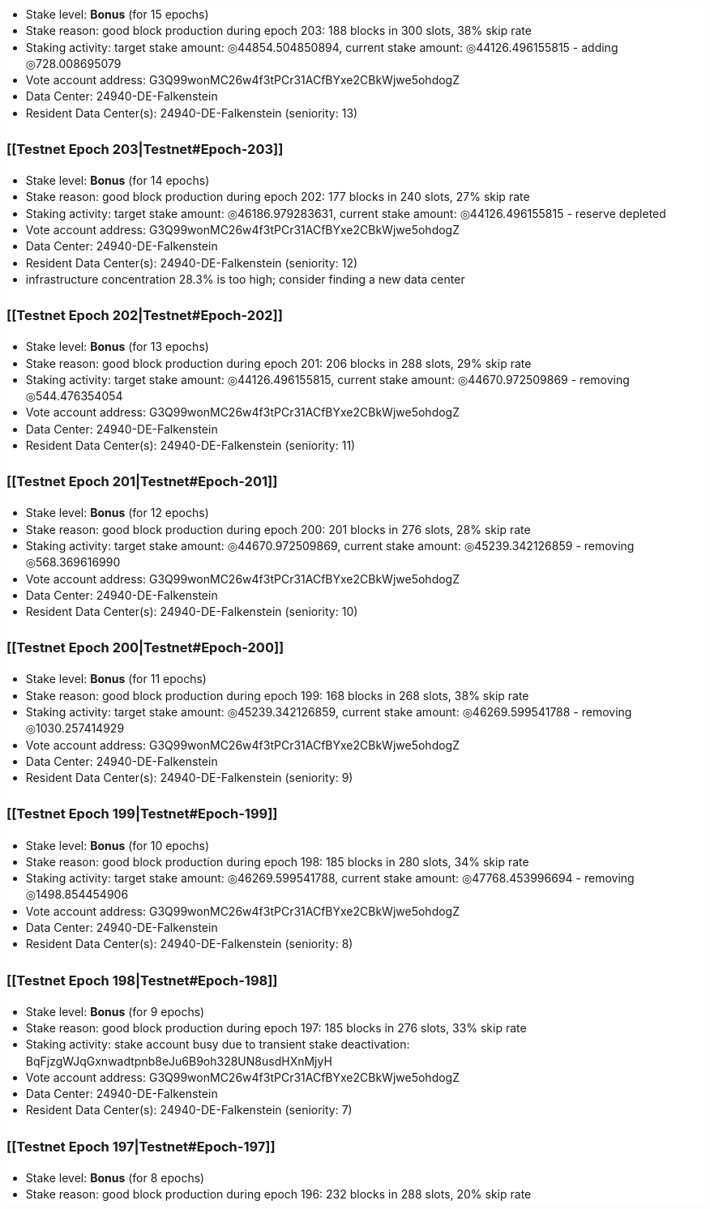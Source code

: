 * Stake level: **Bonus** (for 15 epochs)
* Stake reason: good block production during epoch 203: 188 blocks in 300 slots, 38% skip rate
* Staking activity: target stake amount: ◎44854.504850894, current stake amount: ◎44126.496155815 - adding ◎728.008695079
* Vote account address: G3Q99wonMC26w4f3tPCr31ACfBYxe2CBkWjwe5ohdogZ
* Data Center: 24940-DE-Falkenstein
* Resident Data Center(s): 24940-DE-Falkenstein (seniority: 13)
### [[Testnet Epoch 203|Testnet#Epoch-203]]
* Stake level: **Bonus** (for 14 epochs)
* Stake reason: good block production during epoch 202: 177 blocks in 240 slots, 27% skip rate
* Staking activity: target stake amount: ◎46186.979283631, current stake amount: ◎44126.496155815 - reserve depleted
* Vote account address: G3Q99wonMC26w4f3tPCr31ACfBYxe2CBkWjwe5ohdogZ
* Data Center: 24940-DE-Falkenstein
* Resident Data Center(s): 24940-DE-Falkenstein (seniority: 12)
* infrastructure concentration 28.3% is too high; consider finding a new data center
### [[Testnet Epoch 202|Testnet#Epoch-202]]
* Stake level: **Bonus** (for 13 epochs)
* Stake reason: good block production during epoch 201: 206 blocks in 288 slots, 29% skip rate
* Staking activity: target stake amount: ◎44126.496155815, current stake amount: ◎44670.972509869 - removing ◎544.476354054
* Vote account address: G3Q99wonMC26w4f3tPCr31ACfBYxe2CBkWjwe5ohdogZ
* Data Center: 24940-DE-Falkenstein
* Resident Data Center(s): 24940-DE-Falkenstein (seniority: 11)
### [[Testnet Epoch 201|Testnet#Epoch-201]]
* Stake level: **Bonus** (for 12 epochs)
* Stake reason: good block production during epoch 200: 201 blocks in 276 slots, 28% skip rate
* Staking activity: target stake amount: ◎44670.972509869, current stake amount: ◎45239.342126859 - removing ◎568.369616990
* Vote account address: G3Q99wonMC26w4f3tPCr31ACfBYxe2CBkWjwe5ohdogZ
* Data Center: 24940-DE-Falkenstein
* Resident Data Center(s): 24940-DE-Falkenstein (seniority: 10)
### [[Testnet Epoch 200|Testnet#Epoch-200]]
* Stake level: **Bonus** (for 11 epochs)
* Stake reason: good block production during epoch 199: 168 blocks in 268 slots, 38% skip rate
* Staking activity: target stake amount: ◎45239.342126859, current stake amount: ◎46269.599541788 - removing ◎1030.257414929
* Vote account address: G3Q99wonMC26w4f3tPCr31ACfBYxe2CBkWjwe5ohdogZ
* Data Center: 24940-DE-Falkenstein
* Resident Data Center(s): 24940-DE-Falkenstein (seniority: 9)
### [[Testnet Epoch 199|Testnet#Epoch-199]]
* Stake level: **Bonus** (for 10 epochs)
* Stake reason: good block production during epoch 198: 185 blocks in 280 slots, 34% skip rate
* Staking activity: target stake amount: ◎46269.599541788, current stake amount: ◎47768.453996694 - removing ◎1498.854454906
* Vote account address: G3Q99wonMC26w4f3tPCr31ACfBYxe2CBkWjwe5ohdogZ
* Data Center: 24940-DE-Falkenstein
* Resident Data Center(s): 24940-DE-Falkenstein (seniority: 8)
### [[Testnet Epoch 198|Testnet#Epoch-198]]
* Stake level: **Bonus** (for 9 epochs)
* Stake reason: good block production during epoch 197: 185 blocks in 276 slots, 33% skip rate
* Staking activity: stake account busy due to transient stake deactivation: BqFjzgWJqGxnwadtpnb8eJu6B9oh328UN8usdHXnMjyH
* Vote account address: G3Q99wonMC26w4f3tPCr31ACfBYxe2CBkWjwe5ohdogZ
* Data Center: 24940-DE-Falkenstein
* Resident Data Center(s): 24940-DE-Falkenstein (seniority: 7)
### [[Testnet Epoch 197|Testnet#Epoch-197]]
* Stake level: **Bonus** (for 8 epochs)
* Stake reason: good block production during epoch 196: 232 blocks in 288 slots, 20% skip rate